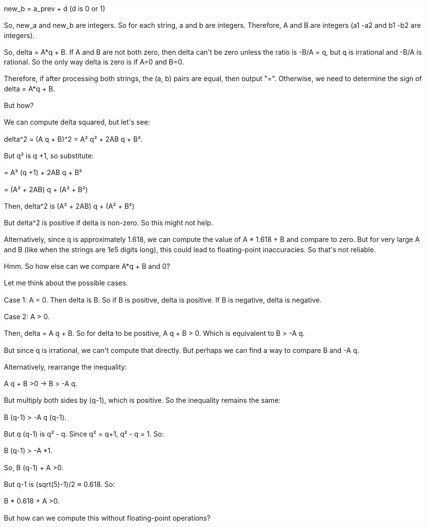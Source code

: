 new_b = a_prev + d (d is 0 or 1)

So, new_a and new_b are integers. So for each string, a and b are integers. Therefore, A and B are integers (a1 -a2 and b1 -b2 are integers).

So, delta = A*q + B. If A and B are not both zero, then delta can't be zero unless the ratio is -B/A = q, but q is irrational and -B/A is rational. So the only way delta is zero is if A=0 and B=0.

Therefore, if after processing both strings, the (a, b) pairs are equal, then output "=". Otherwise, we need to determine the sign of delta = A*q + B.

But how?

We can compute delta squared, but let's see:

delta^2 = (A q + B)^2 = A² q² + 2AB q + B².

But q² is q +1, so substitute:

= A² (q +1) + 2AB q + B²

= (A² + 2AB) q + (A² + B²)

Then, delta^2 is (A² + 2AB) q + (A² + B²)

But delta^2 is positive if delta is non-zero. So this might not help.

Alternatively, since q is approximately 1.618, we can compute the value of A * 1.618 + B and compare to zero. But for very large A and B (like when the strings are 1e5 digits long), this could lead to floating-point inaccuracies. So that's not reliable.

Hmm. So how else can we compare A*q + B and 0?

Let me think about the possible cases.

Case 1: A = 0. Then delta is B. So if B is positive, delta is positive. If B is negative, delta is negative.

Case 2: A > 0.

Then, delta = A q + B. So for delta to be positive, A q + B > 0. Which is equivalent to B > -A q.

But since q is irrational, we can't compute that directly. But perhaps we can find a way to compare B and -A q.

Alternatively, rearrange the inequality:

A q + B >0 → B > -A q.

But multiply both sides by (q-1), which is positive. So the inequality remains the same:

B (q-1) > -A q (q-1).

But q (q-1) is q² - q. Since q² = q+1, q² - q = 1. So:

B (q-1) > -A *1.

So, B (q-1) + A >0.

But q-1 is (sqrt(5)-1)/2 ≈ 0.618. So:

B * 0.618 + A >0.

But how can we compute this without floating-point operations?
